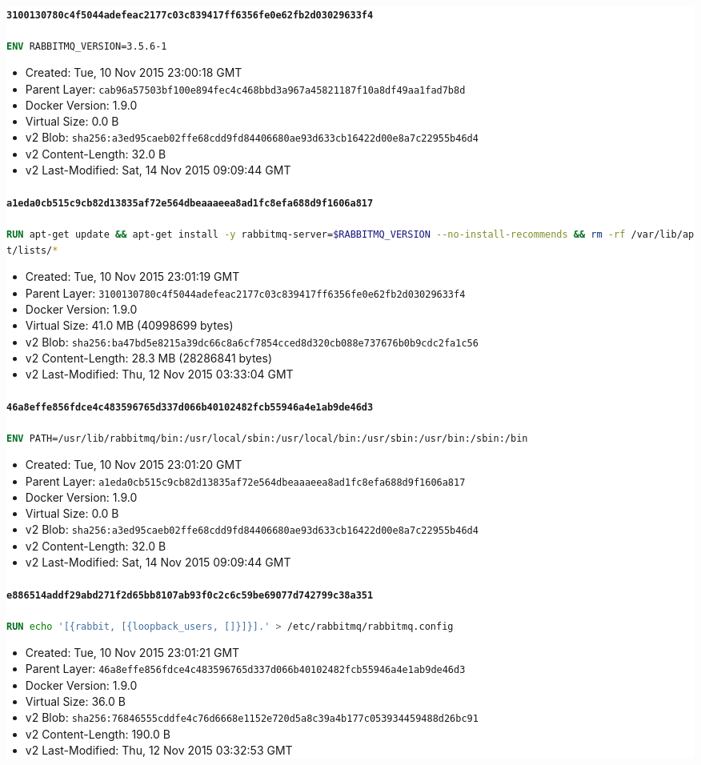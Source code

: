 #### `3100130780c4f5044adefeac2177c03c839417ff6356fe0e62fb2d03029633f4`

```dockerfile
ENV RABBITMQ_VERSION=3.5.6-1
```

-	Created: Tue, 10 Nov 2015 23:00:18 GMT
-	Parent Layer: `cab96a57503bf100e894fec4c468bbd3a967a45821187f10a8df49aa1fad7b8d`
-	Docker Version: 1.9.0
-	Virtual Size: 0.0 B
-	v2 Blob: `sha256:a3ed95caeb02ffe68cdd9fd84406680ae93d633cb16422d00e8a7c22955b46d4`
-	v2 Content-Length: 32.0 B
-	v2 Last-Modified: Sat, 14 Nov 2015 09:09:44 GMT

#### `a1eda0cb515c9cb82d13835af72e564dbeaaaeea8ad1fc8efa688d9f1606a817`

```dockerfile
RUN apt-get update && apt-get install -y rabbitmq-server=$RABBITMQ_VERSION --no-install-recommends && rm -rf /var/lib/apt/lists/*
```

-	Created: Tue, 10 Nov 2015 23:01:19 GMT
-	Parent Layer: `3100130780c4f5044adefeac2177c03c839417ff6356fe0e62fb2d03029633f4`
-	Docker Version: 1.9.0
-	Virtual Size: 41.0 MB (40998699 bytes)
-	v2 Blob: `sha256:ba47bd5e8215a39dc66c8a6cf7854cced8d320cb088e737676b0b9cdc2fa1c56`
-	v2 Content-Length: 28.3 MB (28286841 bytes)
-	v2 Last-Modified: Thu, 12 Nov 2015 03:33:04 GMT

#### `46a8effe856fdce4c483596765d337d066b40102482fcb55946a4e1ab9de46d3`

```dockerfile
ENV PATH=/usr/lib/rabbitmq/bin:/usr/local/sbin:/usr/local/bin:/usr/sbin:/usr/bin:/sbin:/bin
```

-	Created: Tue, 10 Nov 2015 23:01:20 GMT
-	Parent Layer: `a1eda0cb515c9cb82d13835af72e564dbeaaaeea8ad1fc8efa688d9f1606a817`
-	Docker Version: 1.9.0
-	Virtual Size: 0.0 B
-	v2 Blob: `sha256:a3ed95caeb02ffe68cdd9fd84406680ae93d633cb16422d00e8a7c22955b46d4`
-	v2 Content-Length: 32.0 B
-	v2 Last-Modified: Sat, 14 Nov 2015 09:09:44 GMT

#### `e886514addf29abd271f2d65bb8107ab93f0c2c6c59be69077d742799c38a351`

```dockerfile
RUN echo '[{rabbit, [{loopback_users, []}]}].' > /etc/rabbitmq/rabbitmq.config
```

-	Created: Tue, 10 Nov 2015 23:01:21 GMT
-	Parent Layer: `46a8effe856fdce4c483596765d337d066b40102482fcb55946a4e1ab9de46d3`
-	Docker Version: 1.9.0
-	Virtual Size: 36.0 B
-	v2 Blob: `sha256:76846555cddfe4c76d6668e1152e720d5a8c39a4b177c053934459488d26bc91`
-	v2 Content-Length: 190.0 B
-	v2 Last-Modified: Thu, 12 Nov 2015 03:32:53 GMT

